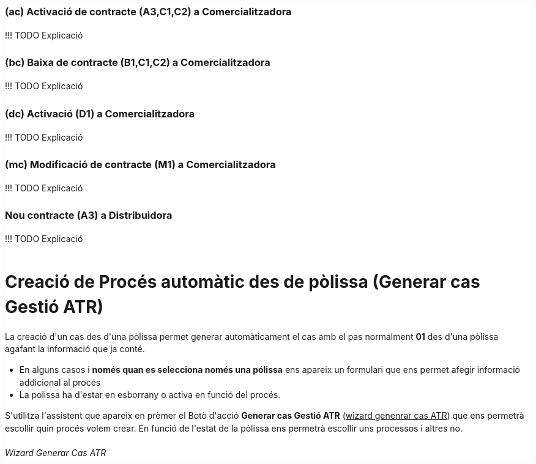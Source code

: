 ### (ac) Activació de contracte (A3,C1,C2) a Comercialitzadora

!!! TODO
    Explicació

### (bc) Baixa de contracte (B1,C1,C2) a Comercialitzadora

!!! TODO
    Explicació

### (dc) Activació (D1) a Comercialitzadora

!!! TODO
    Explicació

### (mc) Modificació de contracte (M1) a Comercialitzadora

!!! TODO
    Explicació

### Nou contracte (A3) a Distribuidora

!!! TODO
    Explicació

# Creació de Procés automàtic des de pòlissa (Generar cas Gestió ATR)

La creació d'un cas des d'una pòlissa permet generar automàticament el cas amb
el pas normalment **01** des d'una pòlissa agafant la informació que ja conté.

* En alguns casos i **només quan es selecciona només una pólissa** ens apareix
  un formulari que ens permet afegir informació addicional al procés
* La polissa ha d'estar en esborrany o activa en funció del procés.

S'utilitza l'assistent que apareix en prèmer el Botò d'acció
**Generar cas Gestió ATR** ([wizard genenrar cas ATR](#wizard-generar-cas-atr)) que ens permetrà escollir
quin procés volem crear. En funció de l'estat de la pólissa ens permetrà
escollir uns processos i altres no.

###### Wizard Generar Cas ATR